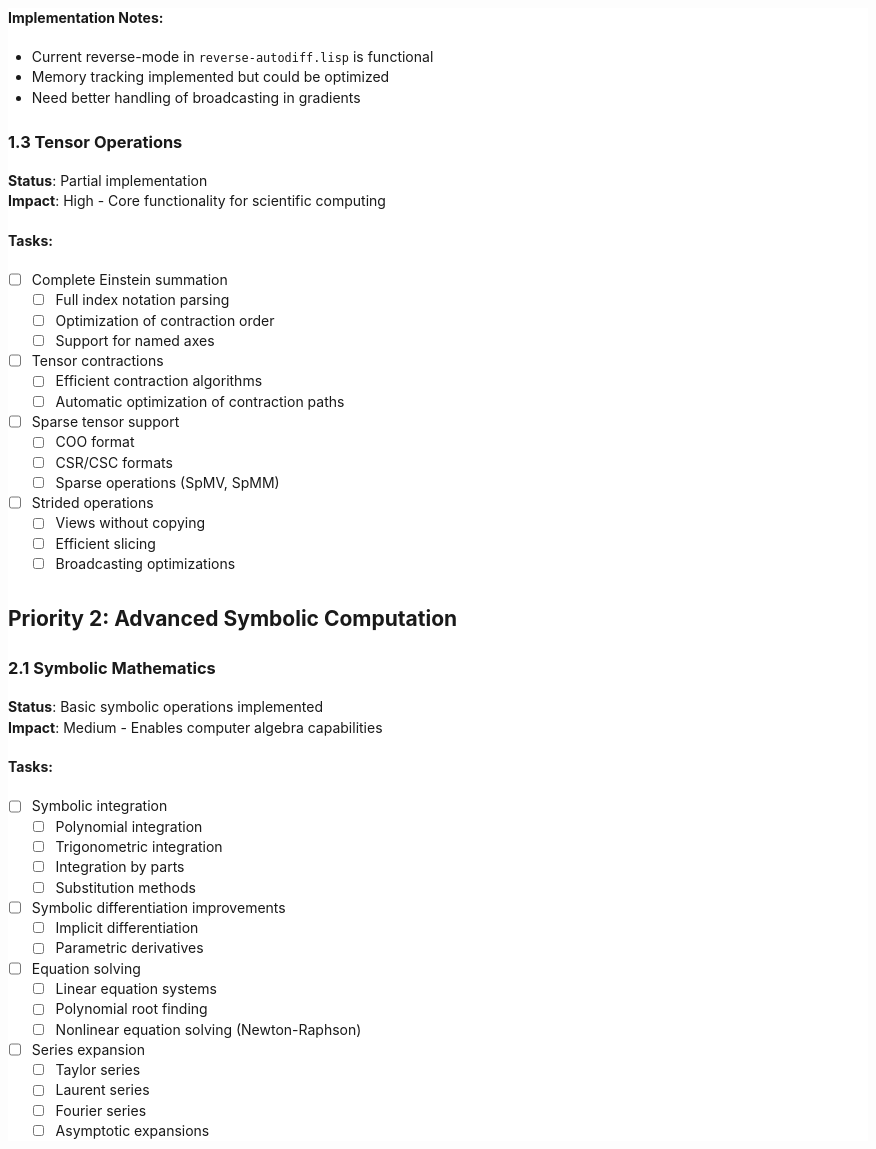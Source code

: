 #### Implementation Notes:
- Current reverse-mode in `reverse-autodiff.lisp` is functional
- Memory tracking implemented but could be optimized
- Need better handling of broadcasting in gradients

### 1.3 Tensor Operations
**Status**: Partial implementation  
**Impact**: High - Core functionality for scientific computing

#### Tasks:
- [ ] Complete Einstein summation
  - [ ] Full index notation parsing
  - [ ] Optimization of contraction order
  - [ ] Support for named axes
- [ ] Tensor contractions
  - [ ] Efficient contraction algorithms
  - [ ] Automatic optimization of contraction paths
- [ ] Sparse tensor support
  - [ ] COO format
  - [ ] CSR/CSC formats
  - [ ] Sparse operations (SpMV, SpMM)
- [ ] Strided operations
  - [ ] Views without copying
  - [ ] Efficient slicing
  - [ ] Broadcasting optimizations

## Priority 2: Advanced Symbolic Computation

### 2.1 Symbolic Mathematics
**Status**: Basic symbolic operations implemented  
**Impact**: Medium - Enables computer algebra capabilities

#### Tasks:
- [ ] Symbolic integration
  - [ ] Polynomial integration
  - [ ] Trigonometric integration
  - [ ] Integration by parts
  - [ ] Substitution methods
- [ ] Symbolic differentiation improvements
  - [ ] Implicit differentiation
  - [ ] Parametric derivatives
- [ ] Equation solving
  - [ ] Linear equation systems
  - [ ] Polynomial root finding
  - [ ] Nonlinear equation solving (Newton-Raphson)
- [ ] Series expansion
  - [ ] Taylor series
  - [ ] Laurent series
  - [ ] Fourier series
  - [ ] Asymptotic expansions
